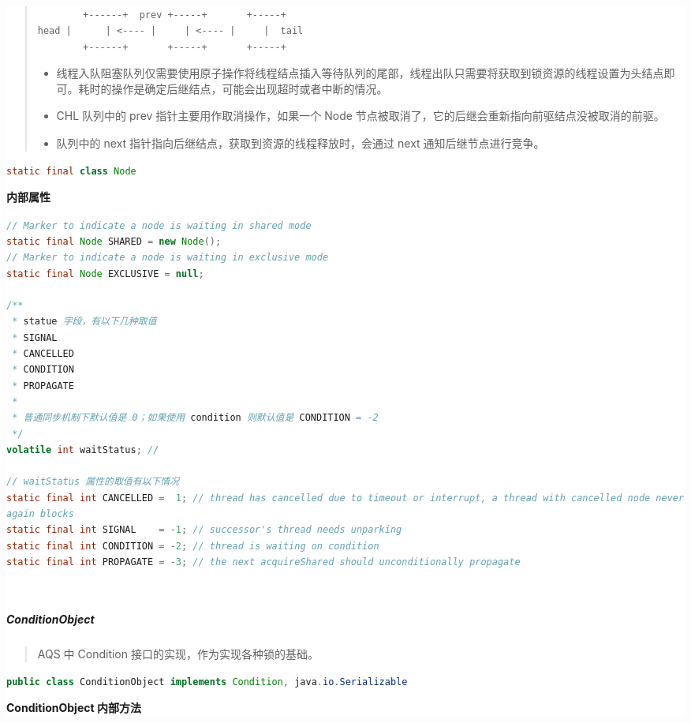 > ```shell
>         +------+  prev +-----+       +-----+
> head |      | <---- |     | <---- |     |  tail
>         +------+       +-----+       +-----+
> ```
>
> * 线程入队阻塞队列仅需要使用原子操作将线程结点插入等待队列的尾部，线程出队只需要将获取到锁资源的线程设置为头结点即可。耗时的操作是确定后继结点，可能会出现超时或者中断的情况。
>
> * CHL 队列中的 prev 指针主要用作取消操作，如果一个 Node 节点被取消了，它的后继会重新指向前驱结点没被取消的前驱。
>
> * 队列中的 next 指针指向后继结点，获取到资源的线程释放时，会通过 next 通知后继节点进行竞争。

```java
static final class Node
```



**内部属性**

```java
// Marker to indicate a node is waiting in shared mode
static final Node SHARED = new Node();
// Marker to indicate a node is waiting in exclusive mode
static final Node EXCLUSIVE = null;

/**
 * statue 字段，有以下几种取值 
 * SIGNAL
 * CANCELLED
 * CONDITION
 * PROPAGATE
 *
 * 普通同步机制下默认值是 0；如果使用 condition 则默认值是 CONDITION = -2
 */
volatile int waitStatus; // 

// waitStatus 属性的取值有以下情况
static final int CANCELLED =  1; // thread has cancelled due to timeout or interrupt, a thread with cancelled node never again blocks
static final int SIGNAL    = -1; // successor's thread needs unparking
static final int CONDITION = -2; // thread is waiting on condition
static final int PROPAGATE = -3; // the next acquireShared should unconditionally propagate
```

<br>

##### ConditionObject

> AQS 中 Condition 接口的实现，作为实现各种锁的基础。

```java
public class ConditionObject implements Condition, java.io.Serializable
```

**ConditionObject 内部方法**

